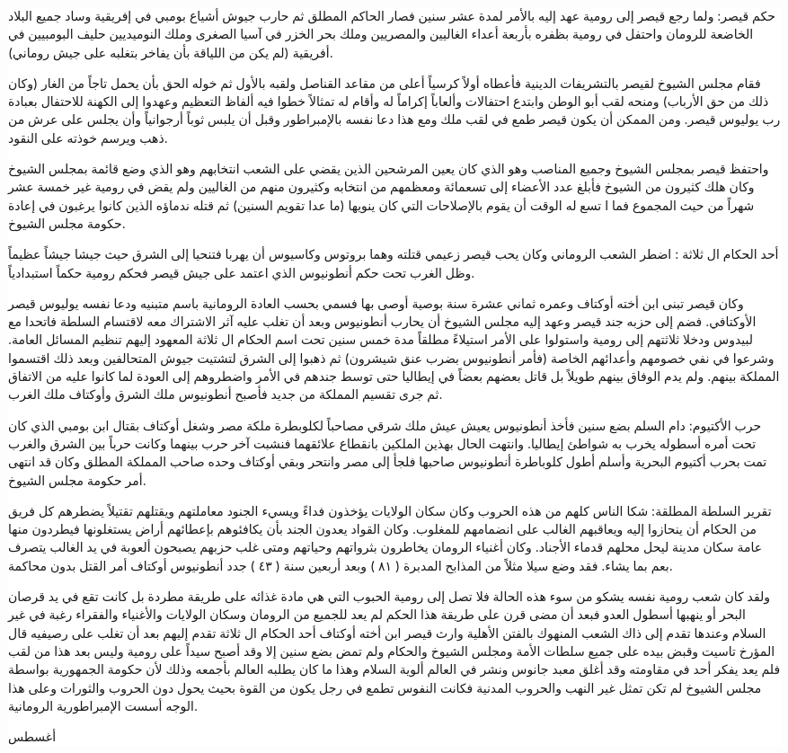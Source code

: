  حكم قيصر: ولما رجع قيصر إلى رومية عهد إليه بالأمر لمدة  عشر  سنين فصار الحاكم المطلق ثم حارب جيوش أشياع بومبي في إفريقية وساد جميع البلاد الخاضعة للرومان واحتفل في رومية بظفره بأربعة أعداء الغاليين والمصريين وملك بحر الخزر في آسيا الصغرى وملك النوميديين حليف البومبيين في أفريقية (لم يكن من اللياقة بأن يفاخر بتغلبه على جيش روماني). 

 فقام مجلس الشيوخ لقيصر بالتشريفات الدينية فأعطاه أولاً كرسياً أعلى من مقاعد القناصل ولقبه بالأول ثم خوله الحق بأن يحمل تاجاً من الغار (وكان ذلك من حق الأرباب) ومنحه لقب أبو الوطن وابتدع احتفالات وألعاباً إكراماً له وأقام له تمثالاً خطوا فيه ألفاظ التعظيم وعهدوا إلى الكهنة للاحتفال بعبادة رب يوليوس قيصر. ومن الممكن أن يكون قيصر طمع   في لقب ملك ومع هذا دعا نفسه بالإمبراطور وقبل أن يلبس ثوباً أرجوانياً وأن يجلس على عرش من ذهب ويرسم خوذته على النقود. 

 واحتفظ قيصر بمجلس الشيوخ وجميع المناصب وهو الذي كان يعين المرشحين الذين يقضي على الشعب انتخابهم وهو الذي وضع قائمة بمجلس الشيوخ وكان هلك كثيرون من الشيوخ فأبلغ عدد الأعضاء إلى  تسعمائة  ومعظمهم من انتخابه وكثيرون منهم من الغاليين ولم يقض في رومية غير  خمسة  عشر  شهراً من حيث المجموع فما ا  تسع  له الوقت أن يقوم بالإصلاحات التي كان ينويها (ما عدا تقويم السنين) ثم قتله ندماؤه الذين كانوا يرغبون في إعادة حكومة مجلس الشيوخ. 

 أحد الحكام ال  ثلاثة  : اضطر الشعب الروماني وكان يحب قيصر زعيمي قتلته وهما بروتوس وكاسيوس أن يهربا فتنحيا إلى الشرق حيث جيشا جيشاً عظيماً وظل الغرب تحت حكم أنطونيوس الذي اعتمد على جيش قيصر فحكم رومية حكماً استبدادياً. 

 وكان قيصر تبنى ابن أخته أوكتاف وعمره  ثماني  عشرة  سنة بوصية أوصى بها فسمي بحسب العادة الرومانية باسم متبنيه ودعا نفسه يوليوس قيصر الأوكتافي. فضم إلى حزبه جند قيصر وعهد إليه مجلس الشيوخ أن يحارب أنطونيوس وبعد أن تغلب عليه آثر الاشتراك معه لاقتسام السلطة فاتحدا مع لبيدوس ودخلا ثلاثتهم إلى رومية واستولوا على الأمر استيلاءً مطلقاً مدة  خمس  سنين تحت اسم الحكام ال  ثلاثة  المعهود إليهم تنظيم المسائل العامة. وشرعوا في نفي خصومهم وأعدائهم الخاصة (فأمر أنطونيوس بضرب عنق شيشرون) ثم ذهبوا إلى الشرق لتشتيت جيوش المتحالفين وبعد ذلك اقتسموا المملكة بينهم. ولم يدم الوفاق بينهم طويلاً بل قاتل بعضهم بعضاً في إيطاليا حتى توسط جندهم في الأمر واضطروهم إلى العودة لما كانوا عليه من الاتفاق ثم جرى تقسيم المملكة من جديد فأصبح أنطونيوس ملك الشرق وأوكتاف ملك الغرب. 

 حرب الأكتيوم: دام السلم بضع سنين فأخذ أنطونيوس يعيش عيش ملك شرقي مصاحباً لكلوبطرة ملكة مصر وشغل أوكتاف بقتال ابن بومبي الذي كان تحت أمره أسطوله يخرب به شواطئ إيطاليا. وانتهت الحال بهذين الملكين بانقطاع علائقهما فنشبت آخر حرب بينهما وكانت حرباً بين الشرق والغرب تمت بحرب أكتيوم البحرية وأسلم أطول كلوباطرة   أنطونيوس صاحبها فلجأ إلى مصر وانتحر وبقي أوكتاف وحده صاحب المملكة المطلق وكان قد انتهى أمر حكومة مجلس الشيوخ. 

 تقرير السلطة المطلقة: شكا الناس كلهم من هذه الحروب وكان سكان الولايات يؤخذون فداءً ويسيء الجنود معاملتهم ويقتلهم تقتيلاً يضطرهم كل فريق من الحكام أن ينحازوا إليه ويعاقبهم الغالب على انضمامهم للمغلوب. وكان القواد يعدون الجند بأن يكافئوهم بإعطائهم أراض يستغلونها فيطردون منها عامة سكان مدينة ليحل محلهم قدماء الأجناد. وكان أغنياء الرومان يخاطرون بثرواتهم وحياتهم ومتى غلب حزبهم يصبحون ألعوبة في يد الغالب يتصرف بعم بما يشاء. فقد وضع سيلا مثلاً من المذابح المدبرة (  ٨١  ) وبعد  أربعين  سنة (  ٤٣  ) جدد أنطونيوس أوكتاف أمر القتل بدون محاكمة. 

 ولقد كان شعب رومية نفسه يشكو من سوء هذه الحالة فلا تصل إلى رومية الحبوب التي هي مادة غذائه على طريقة مطردة بل كانت تقع في يد قرصان البحر أو ينهبها أسطول العدو فبعد أن مضى قرن على طريقة هذا الحكم لم يعد للجميع من الرومان وسكان الولايات والأغنياء والفقراء رغبة في غير السلام وعندها تقدم إلى ذاك الشعب المنهوك بالفتن الأهلية وارث قيصر ابن أخته أوكتاف  أحد  الحكام ال  ثلاثة  تقدم إليهم بعد أن تغلب على رصيفيه قال المؤرخ تاسيت وقبض بيده على جميع سلطات الأمة ومجلس الشيوخ والحكام ولم تمض بضع سنين إلا وقد أصبح سيداً على رومية وليس بعد هذا من لقب فلم يعد يفكر  أحد  في مقاومته وقد أغلق معبد جانوس ونشر في العالم ألوية السلام وهذا ما كان يطلبه العالم بأجمعه وذلك لأن حكومة الجمهورية بواسطة مجلس الشيوخ لم تكن تمثل غير النهب والحروب المدنية فكانت النفوس تطمع في رجل يكون من القوة بحيث يحول دون الحروب والثورات وعلى هذا الوجه أسست الإمبراطورية الرومانية. 

 أغسطس 
